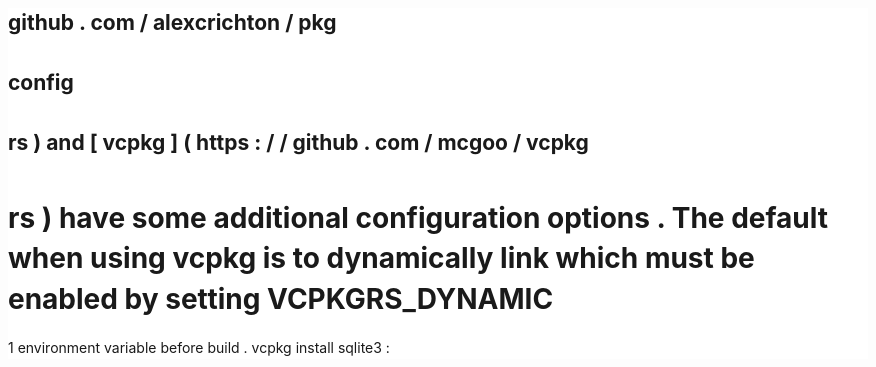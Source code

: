 github
.
com
/
alexcrichton
/
pkg
-
config
-
rs
)
and
[
vcpkg
]
(
https
:
/
/
github
.
com
/
mcgoo
/
vcpkg
-
rs
)
have
some
additional
configuration
options
.
The
default
when
using
vcpkg
is
to
dynamically
link
which
must
be
enabled
by
setting
VCPKGRS_DYNAMIC
=
1
environment
variable
before
build
.
vcpkg
install
sqlite3
: